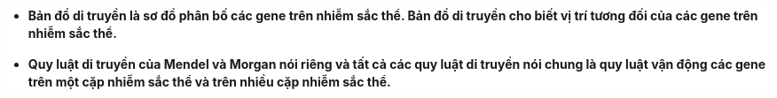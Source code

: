 *   **Bản đồ di truyền là sơ đồ phân bố các gene trên nhiễm sắc thể. Bản đồ di truyền cho biết vị trí tương đối của các gene trên nhiễm sắc thể.**

*   **Quy luật di truyền của Mendel và Morgan nói riêng và tất cả các quy luật di truyền nói chung là quy luật vận động các gene trên một cặp nhiễm sắc thể và trên nhiều cặp nhiễm sắc thể.**
